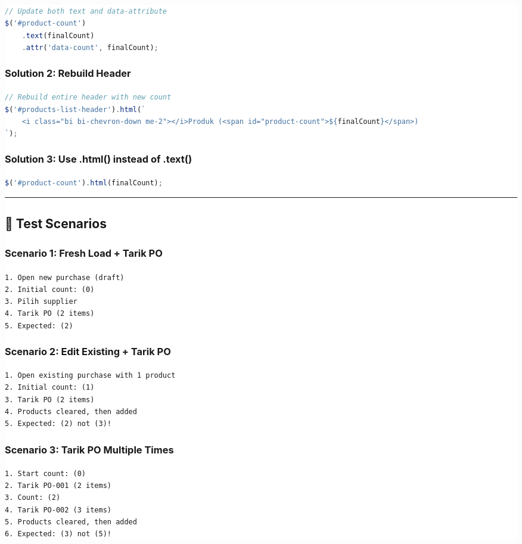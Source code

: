 ```javascript
// Update both text and data-attribute
$('#product-count')
    .text(finalCount)
    .attr('data-count', finalCount);
```

### Solution 2: Rebuild Header
```javascript
// Rebuild entire header with new count
$('#products-list-header').html(`
    <i class="bi bi-chevron-down me-2"></i>Produk (<span id="product-count">${finalCount}</span>)
`);
```

### Solution 3: Use .html() instead of .text()
```javascript
$('#product-count').html(finalCount);
```

---

## 📝 Test Scenarios

### Scenario 1: Fresh Load + Tarik PO
```
1. Open new purchase (draft)
2. Initial count: (0)
3. Pilih supplier
4. Tarik PO (2 items)
5. Expected: (2)
```

### Scenario 2: Edit Existing + Tarik PO
```
1. Open existing purchase with 1 product
2. Initial count: (1)
3. Tarik PO (2 items)
4. Products cleared, then added
5. Expected: (2) not (3)!
```

### Scenario 3: Tarik PO Multiple Times
```
1. Start count: (0)
2. Tarik PO-001 (2 items)
3. Count: (2)
4. Tarik PO-002 (3 items)
5. Products cleared, then added
6. Expected: (3) not (5)!
```
